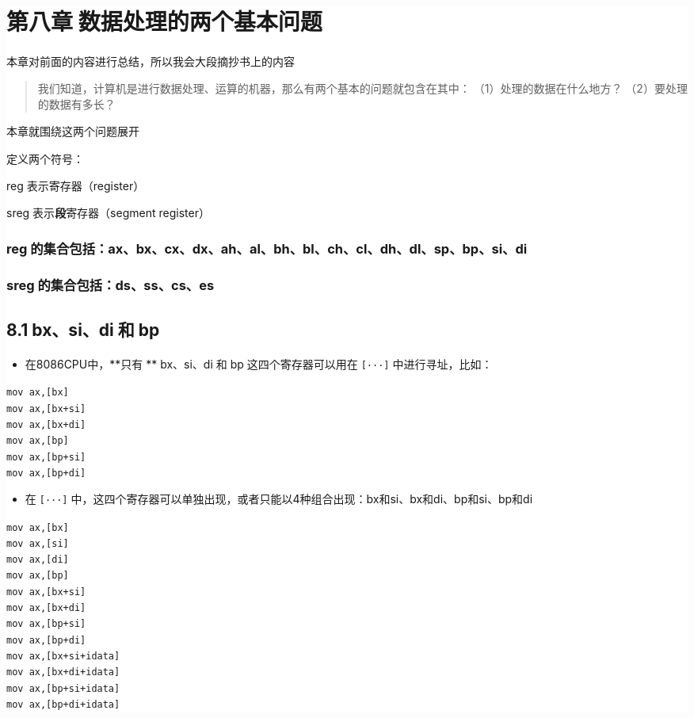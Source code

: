 

# 第八章 数据处理的两个基本问题

本章对前面的内容进行总结，所以我会大段摘抄书上的内容

> 我们知道，计算机是进行数据处理、运算的机器，那么有两个基本的问题就包含在其中：
> （1）处理的数据在什么地方？
> （2）要处理的数据有多长？

本章就围绕这两个问题展开



定义两个符号：

reg 表示寄存器（register）

sreg 表示**段**寄存器（segment register）

### reg		  的集合包括：ax、bx、cx、dx、ah、al、bh、bl、ch、cl、dh、dl、sp、bp、si、di

### sreg		的集合包括：ds、ss、cs、es



## 8.1 bx、si、di 和 bp

* 在8086CPU中，**只有 ** bx、si、di 和 bp 这四个寄存器可以用在 `[···]` 中进行寻址，比如：

```assembly
mov ax,[bx]
mov ax,[bx+si]
mov ax,[bx+di]
mov ax,[bp]
mov ax,[bp+si]
mov ax,[bp+di]
```

* 在  `[···]` 中，这四个寄存器可以单独出现，或者只能以4种组合出现：bx和si、bx和di、bp和si、bp和di

```assembly
mov ax,[bx]
mov ax,[si]
mov ax,[di]
mov ax,[bp]
mov ax,[bx+si]
mov ax,[bx+di]
mov ax,[bp+si]
mov ax,[bp+di]
mov ax,[bx+si+idata]
mov ax,[bx+di+idata]
mov ax,[bp+si+idata]
mov ax,[bp+di+idata]
```
